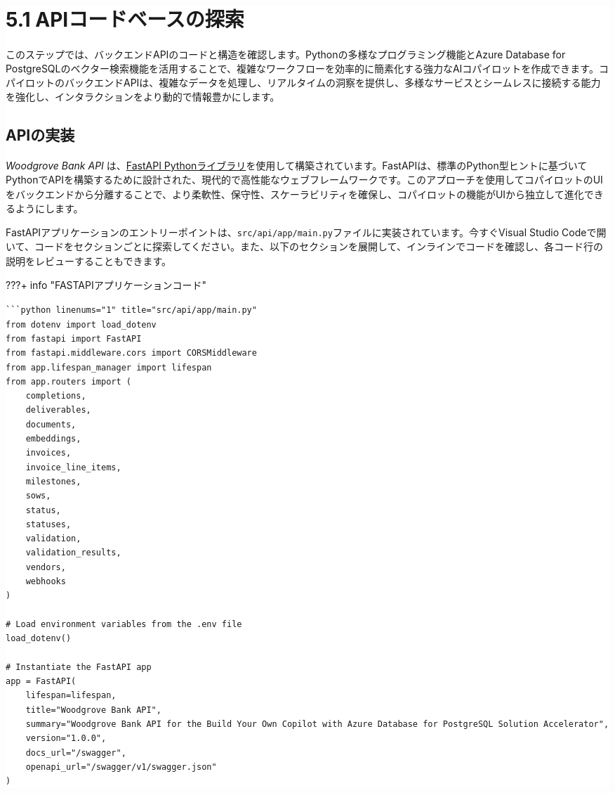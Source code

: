 # 5.1 APIコードベースの探索

このステップでは、バックエンドAPIのコードと構造を確認します。Pythonの多様なプログラミング機能とAzure Database for PostgreSQLのベクター検索機能を活用することで、複雑なワークフローを効率的に簡素化する強力なAIコパイロットを作成できます。コパイロットのバックエンドAPIは、複雑なデータを処理し、リアルタイムの洞察を提供し、多様なサービスとシームレスに接続する能力を強化し、インタラクションをより動的で情報豊かにします。

## APIの実装

_Woodgrove Bank API_ は、[FastAPI Pythonライブラリ](https://fastapi.tiangolo.com/)を使用して構築されています。FastAPIは、標準のPython型ヒントに基づいてPythonでAPIを構築するために設計された、現代的で高性能なウェブフレームワークです。このアプローチを使用してコパイロットのUIをバックエンドから分離することで、より柔軟性、保守性、スケーラビリティを確保し、コパイロットの機能がUIから独立して進化できるようにします。

FastAPIアプリケーションのエントリーポイントは、`src/api/app/main.py`ファイルに実装されています。今すぐVisual Studio Codeで開いて、コードをセクションごとに探索してください。また、以下のセクションを展開して、インラインでコードを確認し、各コード行の説明をレビューすることもできます。

???+ info "FASTAPIアプリケーションコード"

    ```python linenums="1" title="src/api/app/main.py"
    from dotenv import load_dotenv
    from fastapi import FastAPI
    from fastapi.middleware.cors import CORSMiddleware
    from app.lifespan_manager import lifespan
    from app.routers import (
        completions,
        deliverables,
        documents,
        embeddings,
        invoices,
        invoice_line_items,
        milestones,
        sows,
        status,
        statuses,
        validation,
        validation_results,
        vendors,
        webhooks
    )
    
    # Load environment variables from the .env file
    load_dotenv()
    
    # Instantiate the FastAPI app
    app = FastAPI(
        lifespan=lifespan,
        title="Woodgrove Bank API",
        summary="Woodgrove Bank API for the Build Your Own Copilot with Azure Database for PostgreSQL Solution Accelerator",
        version="1.0.0",
        docs_url="/swagger",
        openapi_url="/swagger/v1/swagger.json"
    )
    